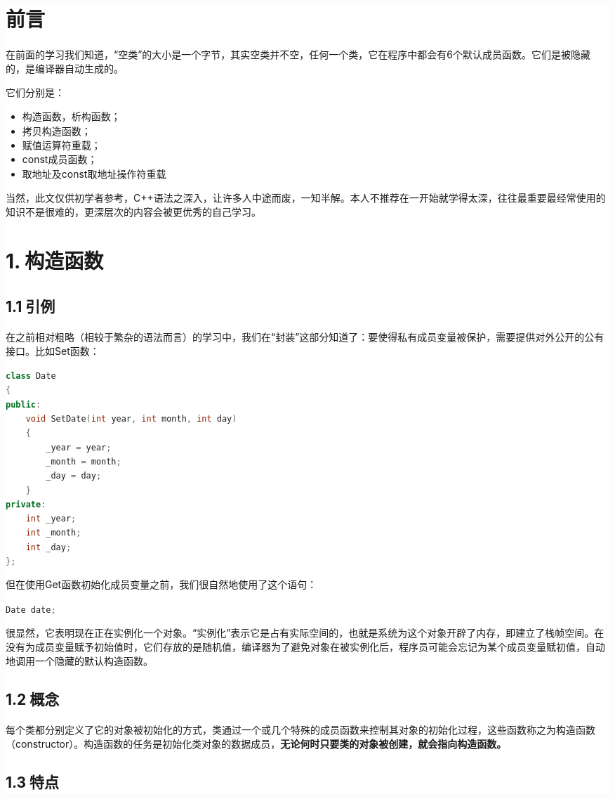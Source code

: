 #  前言

在前面的学习我们知道，“空类”的大小是一个字节，其实空类并不空，任何一个类，它在程序中都会有6个默认成员函数。它们是被隐藏的，是编译器自动生成的。

它们分别是：

- 构造函数，析构函数；
- 拷贝构造函数；
- 赋值运算符重载；
- const成员函数；
- 取地址及const取地址操作符重载

当然，此文仅供初学者参考，C++语法之深入，让许多人中途而废，一知半解。本人不推荐在一开始就学得太深，往往最重要最经常使用的知识不是很难的，更深层次的内容会被更优秀的自己学习。

#  1. 构造函数

##  1.1 引例

在之前相对粗略（相较于繁杂的语法而言）的学习中，我们在“封装”这部分知道了：要使得私有成员变量被保护，需要提供对外公开的公有接口。比如Set函数：

```cpp
class Date
{
public:
    void SetDate(int year, int month, int day)
    {
        _year = year;
        _month = month;
        _day = day;
    }
private:
    int _year;
    int _month;
    int _day;
};
```

但在使用Get函数初始化成员变量之前，我们很自然地使用了这个语句：
```cpp
Date date;
```

很显然，它表明现在正在实例化一个对象。“实例化”表示它是占有实际空间的，也就是系统为这个对象开辟了内存，即建立了栈帧空间。在没有为成员变量赋予初始值时，它们存放的是随机值，编译器为了避免对象在被实例化后，程序员可能会忘记为某个成员变量赋初值，自动地调用一个隐藏的默认构造函数。

##  1.2 概念

每个类都分别定义了它的对象被初始化的方式，类通过一个或几个特殊的成员函数来控制其对象的初始化过程，这些函数称之为构造函数（constructor）。构造函数的任务是初始化类对象的数据成员，**无论何时只要类的对象被创建，就会指向构造函数。**

##  1.3 特点
